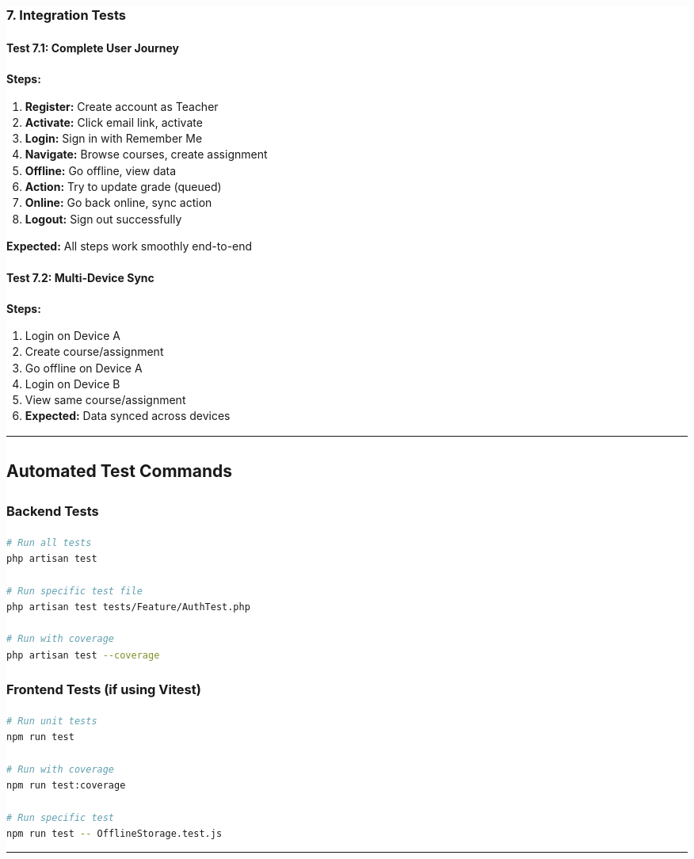 
### 7. Integration Tests

#### Test 7.1: Complete User Journey
**Steps:**
1. **Register:** Create account as Teacher
2. **Activate:** Click email link, activate
3. **Login:** Sign in with Remember Me
4. **Navigate:** Browse courses, create assignment
5. **Offline:** Go offline, view data
6. **Action:** Try to update grade (queued)
7. **Online:** Go back online, sync action
8. **Logout:** Sign out successfully

**Expected:** All steps work smoothly end-to-end

#### Test 7.2: Multi-Device Sync
**Steps:**
1. Login on Device A
2. Create course/assignment
3. Go offline on Device A
4. Login on Device B
5. View same course/assignment
6. **Expected:** Data synced across devices

---

## Automated Test Commands

### Backend Tests
```bash
# Run all tests
php artisan test

# Run specific test file
php artisan test tests/Feature/AuthTest.php

# Run with coverage
php artisan test --coverage
```

### Frontend Tests (if using Vitest)
```bash
# Run unit tests
npm run test

# Run with coverage
npm run test:coverage

# Run specific test
npm run test -- OfflineStorage.test.js
```

---